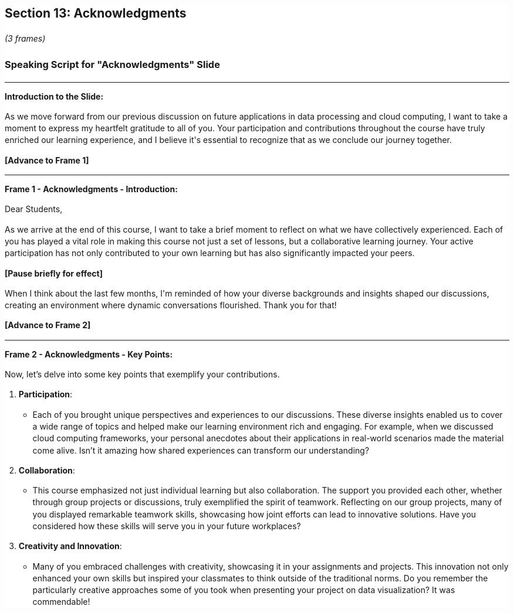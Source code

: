 
## Section 13: Acknowledgments
*(3 frames)*

### Speaking Script for "Acknowledgments" Slide

---

**Introduction to the Slide:**

As we move forward from our previous discussion on future applications in data processing and cloud computing, I want to take a moment to express my heartfelt gratitude to all of you. Your participation and contributions throughout the course have truly enriched our learning experience, and I believe it's essential to recognize that as we conclude our journey together.

**[Advance to Frame 1]**

---

**Frame 1 - Acknowledgments - Introduction:**

Dear Students,

As we arrive at the end of this course, I want to take a brief moment to reflect on what we have collectively experienced. Each of you has played a vital role in making this course not just a set of lessons, but a collaborative learning journey. Your active participation has not only contributed to your own learning but has also significantly impacted your peers.

**[Pause briefly for effect]**

When I think about the last few months, I'm reminded of how your diverse backgrounds and insights shaped our discussions, creating an environment where dynamic conversations flourished. Thank you for that!

**[Advance to Frame 2]**

---

**Frame 2 - Acknowledgments - Key Points:**

Now, let’s delve into some key points that exemplify your contributions.

1. **Participation**: 
   - Each of you brought unique perspectives and experiences to our discussions. These diverse insights enabled us to cover a wide range of topics and helped make our learning environment rich and engaging. For example, when we discussed cloud computing frameworks, your personal anecdotes about their applications in real-world scenarios made the material come alive. Isn’t it amazing how shared experiences can transform our understanding?

2. **Collaboration**: 
   - This course emphasized not just individual learning but also collaboration. The support you provided each other, whether through group projects or discussions, truly exemplified the spirit of teamwork. Reflecting on our group projects, many of you displayed remarkable teamwork skills, showcasing how joint efforts can lead to innovative solutions. Have you considered how these skills will serve you in your future workplaces?

3. **Creativity and Innovation**: 
   - Many of you embraced challenges with creativity, showcasing it in your assignments and projects. This innovation not only enhanced your own skills but inspired your classmates to think outside of the traditional norms. Do you remember the particularly creative approaches some of you took when presenting your project on data visualization? It was commendable!
